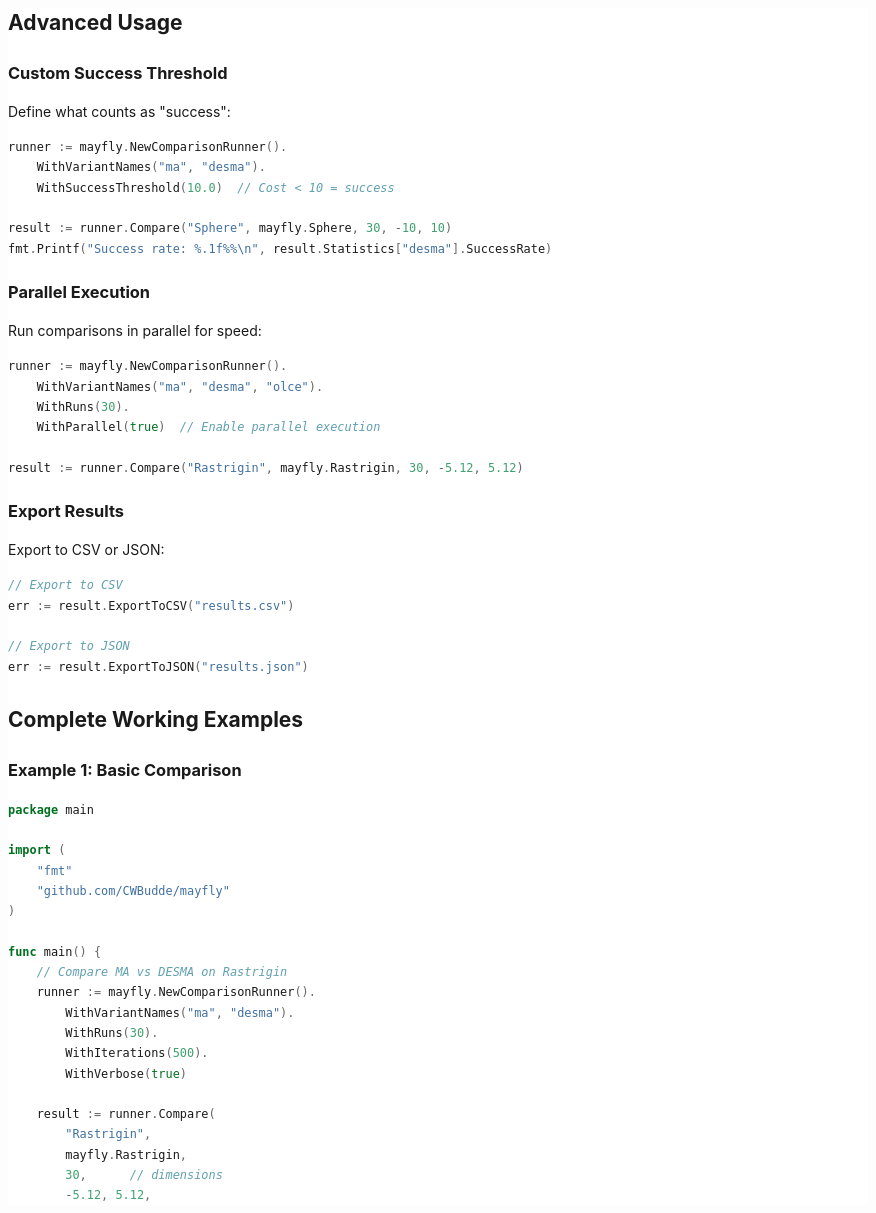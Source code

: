 ## Advanced Usage

### Custom Success Threshold

Define what counts as "success":

```go
runner := mayfly.NewComparisonRunner().
    WithVariantNames("ma", "desma").
    WithSuccessThreshold(10.0)  // Cost < 10 = success

result := runner.Compare("Sphere", mayfly.Sphere, 30, -10, 10)
fmt.Printf("Success rate: %.1f%%\n", result.Statistics["desma"].SuccessRate)
```

### Parallel Execution

Run comparisons in parallel for speed:

```go
runner := mayfly.NewComparisonRunner().
    WithVariantNames("ma", "desma", "olce").
    WithRuns(30).
    WithParallel(true)  // Enable parallel execution

result := runner.Compare("Rastrigin", mayfly.Rastrigin, 30, -5.12, 5.12)
```

### Export Results

Export to CSV or JSON:

```go
// Export to CSV
err := result.ExportToCSV("results.csv")

// Export to JSON
err := result.ExportToJSON("results.json")
```

## Complete Working Examples

### Example 1: Basic Comparison

```go
package main

import (
    "fmt"
    "github.com/CWBudde/mayfly"
)

func main() {
    // Compare MA vs DESMA on Rastrigin
    runner := mayfly.NewComparisonRunner().
        WithVariantNames("ma", "desma").
        WithRuns(30).
        WithIterations(500).
        WithVerbose(true)

    result := runner.Compare(
        "Rastrigin",
        mayfly.Rastrigin,
        30,      // dimensions
        -5.12, 5.12,
```